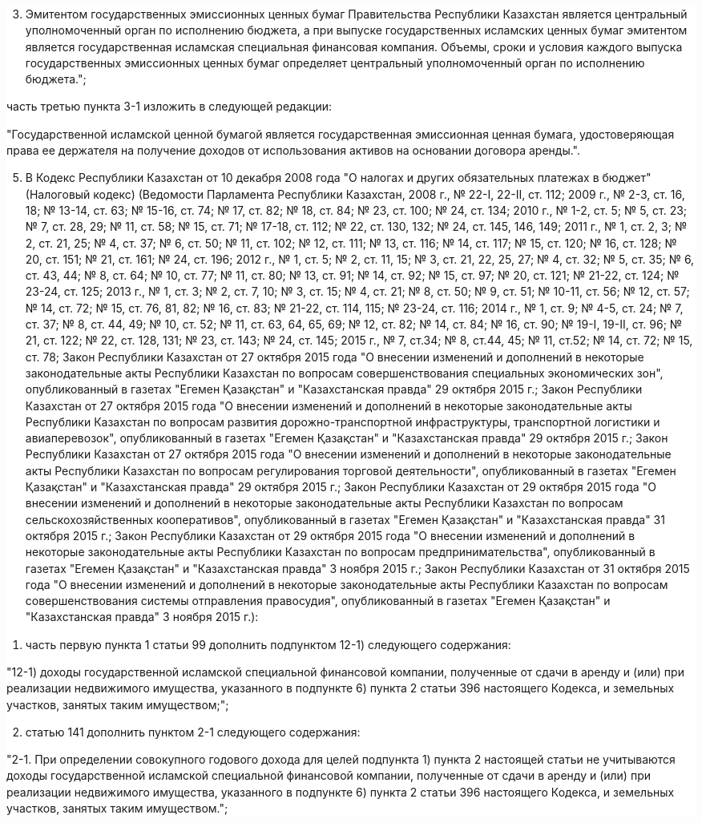 3. Эмитентом государственных эмиссионных ценных бумаг Правительства Республики Казахстан является центральный уполномоченный орган по исполнению бюджета, а при выпуске государственных исламских ценных бумаг эмитентом является государственная исламская специальная финансовая компания. Объемы, сроки и условия каждого выпуска государственных эмиссионных ценных бумаг определяет центральный уполномоченный орган по исполнению бюджета.";

часть третью пункта 3-1 изложить в следующей редакции:

"Государственной исламской ценной бумагой является государственная эмиссионная ценная бумага, удостоверяющая права ее держателя на получение доходов от использования активов на основании договора аренды.".

5. В Кодекс Республики Казахстан от 10 декабря 2008 года "О налогах и других обязательных платежах в бюджет" (Налоговый кодекс) (Ведомости Парламента Республики Казахстан, 2008 г., № 22-I, 22-II, ст. 112; 2009 г., № 2-3, ст. 16, 18; № 13-14, ст. 63; № 15-16, ст. 74; № 17, ст. 82; № 18, ст. 84; № 23, ст. 100; № 24, ст. 134; 2010 г., № 1-2, ст. 5; № 5, ст. 23; № 7, ст. 28, 29; № 11, ст. 58; № 15, ст. 71; № 17-18, ст. 112; № 22, ст. 130, 132; № 24, ст. 145, 146, 149; 2011 г., № 1, ст. 2, 3; № 2, ст. 21, 25; № 4, ст. 37; № 6, ст. 50; № 11, ст. 102; № 12, ст. 111; № 13, ст. 116; № 14, ст. 117; № 15, ст. 120; № 16, ст. 128; № 20, ст. 151; № 21, ст. 161; № 24, ст. 196; 2012 г., № 1, ст. 5; № 2, ст. 11, 15; № 3, ст. 21, 22, 25, 27; № 4, ст. 32; № 5, ст. 35; № 6, ст. 43, 44; № 8, ст. 64; № 10, ст. 77; № 11, ст. 80; № 13, ст. 91; № 14, ст. 92; № 15, ст. 97; № 20, ст. 121; № 21-22, ст. 124; № 23-24, ст. 125; 2013 г., № 1, ст. 3; № 2, ст. 7, 10; № 3, ст. 15; № 4, ст. 21; № 8, ст. 50; № 9, ст. 51; № 10-11, ст. 56; № 12, ст. 57; № 14, ст. 72; № 15, ст. 76, 81, 82; № 16, ст. 83; № 21-22, ст. 114, 115; № 23-24, ст. 116; 2014 г., № 1, ст. 9; № 4-5, ст. 24; № 7, ст. 37; № 8, ст. 44, 49; № 10, ст. 52; № 11, ст. 63, 64, 65, 69; № 12, ст. 82; № 14, ст. 84; № 16, ст. 90; № 19-I, 19-II, ст. 96; № 21, ст. 122; № 22, ст. 128, 131; № 23, ст. 143; № 24, ст. 145; 2015 г., № 7, cт.34; № 8, cт.44, 45; № 11, cт.52; № 14, ст. 72; № 15, ст. 78; Закон Республики Казахстан от 27 октября 2015 года "О внесении изменений и дополнений в некоторые законодательные акты Республики Казахстан по вопросам совершенствования специальных экономических зон", опубликованный в газетах "Егемен Қазақстан" и "Казахстанская правда" 29 октября 2015 г.; Закон Республики Казахстан от 27 октября 2015 года "О внесении изменений и дополнений в некоторые законодательные акты Республики Казахстан по вопросам развития дорожно-транспортной инфраструктуры, транспортной логистики и авиаперевозок", опубликованный в газетах "Егемен Қазақстан" и "Казахстанская правда" 29 октября 2015 г.; Закон Республики Казахстан от 27 октября 2015 года "О внесении изменений и дополнений в некоторые законодательные акты Республики Казахстан по вопросам регулирования торговой деятельности", опубликованный в газетах "Егемен Қазақстан" и "Казахстанская правда" 29 октября 2015 г.; Закон Республики Казахстан от 29 октября 2015 года "О внесении изменений и дополнений в некоторые законодательные акты Республики Казахстан по вопросам сельскохозяйственных кооперативов", опубликованный в газетах "Егемен Қазақстан" и "Казахстанская правда" 31 октября 2015 г.; Закон Республики Казахстан от 29 октября 2015 года "О внесении изменений и дополнений в некоторые законодательные акты Республики Казахстан по вопросам предпринимательства", опубликованный в газетах "Егемен Қазақстан" и "Казахстанская правда" 3 ноября 2015 г.; Закон Республики Казахстан от 31 октября 2015 года "О внесении изменений и дополнений в некоторые законодательные акты Республики Казахстан по вопросам совершенствования системы отправления правосудия", опубликованный в газетах "Егемен Қазақстан" и "Казахстанская правда" 3 ноября 2015 г.):

1) часть первую пункта 1 статьи 99 дополнить подпунктом 12-1) следующего содержания:

"12-1) доходы государственной исламской специальной финансовой компании, полученные от сдачи в аренду и (или) при реализации недвижимого имущества, указанного в подпункте 6) пункта 2 статьи 396 настоящего Кодекса, и земельных участков, занятых таким имуществом;";

2) статью 141 дополнить пунктом 2-1 следующего содержания:

"2-1. При определении совокупного годового дохода для целей подпункта 1) пункта 2 настоящей статьи не учитываются доходы государственной исламской специальной финансовой компании, полученные от сдачи в аренду и (или) при реализации недвижимого имущества, указанного в подпункте 6) пункта 2 статьи 396 настоящего Кодекса, и земельных участков, занятых таким имуществом.";
